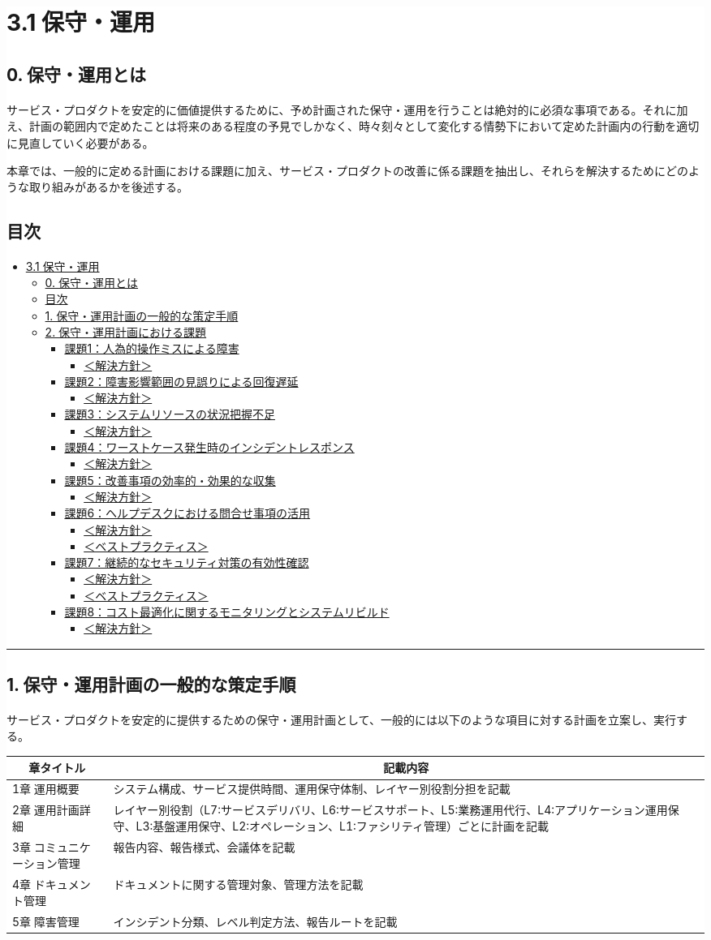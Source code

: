 # 3.1 保守・運用

## 0. 保守・運用とは

サービス・プロダクトを安定的に価値提供するために、予め計画された保守・運用を行うことは絶対的に必須な事項である。それに加え、計画の範囲内で定めたことは将来のある程度の予見でしかなく、時々刻々として変化する情勢下において定めた計画内の行動を適切に見直していく必要がある。

本章では、一般的に定める計画における課題に加え、サービス・プロダクトの改善に係る課題を抽出し、それらを解決するためにどのような取り組みがあるかを後述する。

## 目次

- [3.1 保守・運用](#31-保守運用)
  - [0. 保守・運用とは](#0-保守運用とは)
  - [目次](#目次)
  - [1. 保守・運用計画の一般的な策定手順](#1-保守運用計画の一般的な策定手順)
  - [2. 保守・運用計画における課題](#2-保守運用計画における課題)
    - [課題1：人為的操作ミスによる障害](#課題1人為的操作ミスによる障害)
      - [＜解決方針＞](#解決方針)
    - [課題2：障害影響範囲の見誤りによる回復遅延](#課題2障害影響範囲の見誤りによる回復遅延)
      - [＜解決方針＞](#解決方針-1)
    - [課題3：システムリソースの状況把握不足](#課題3システムリソースの状況把握不足)
      - [＜解決方針＞](#解決方針-2)
    - [課題4：ワーストケース発生時のインシデントレスポンス](#課題4ワーストケース発生時のインシデントレスポンス)
      - [＜解決方針＞](#解決方針-3)
    - [課題5：改善事項の効率的・効果的な収集](#課題5改善事項の効率的効果的な収集)
      - [＜解決方針＞](#解決方針-4)
    - [課題6：ヘルプデスクにおける問合せ事項の活用](#課題6ヘルプデスクにおける問合せ事項の活用)
      - [＜解決方針＞](#解決方針-5)
      - [＜ベストプラクティス＞](#ベストプラクティス)
    - [課題7：継続的なセキュリティ対策の有効性確認](#課題7継続的なセキュリティ対策の有効性確認)
      - [＜解決方針＞](#解決方針-6)
      - [＜ベストプラクティス＞](#ベストプラクティス-1)
    - [課題8：コスト最適化に関するモニタリングとシステムリビルド](#課題8コスト最適化に関するモニタリングとシステムリビルド)
      - [＜解決方針＞](#解決方針-7)
  
---

## 1. 保守・運用計画の一般的な策定手順

サービス・プロダクトを安定的に提供するための保守・運用計画として、一般的には以下のような項目に対する計画を立案し、実行する。


| 章タイトル           | 記載内容           |
| -------------- | ------------------------------------ |
| 1章  運用概要    | システム構成、サービス提供時間、運用保守体制、レイヤー別役割分担を記載 |
| 2章  運用計画詳細 | レイヤー別役割（L7:サービスデリバリ、L6:サービスサポート、L5:業務運用代行、L4:アプリケーション運用保守、L3:基盤運用保守、L2:オペレーション、L1:ファシリティ管理）ごとに計画を記載    |
| 3章 コミュニケーション管理 | 報告内容、報告様式、会議体を記載   |
| 4章 ドキュメント管理 | ドキュメントに関する管理対象、管理方法を記載   |
| 5章 障害管理   | インシデント分類、レベル判定方法、報告ルートを記載   |
